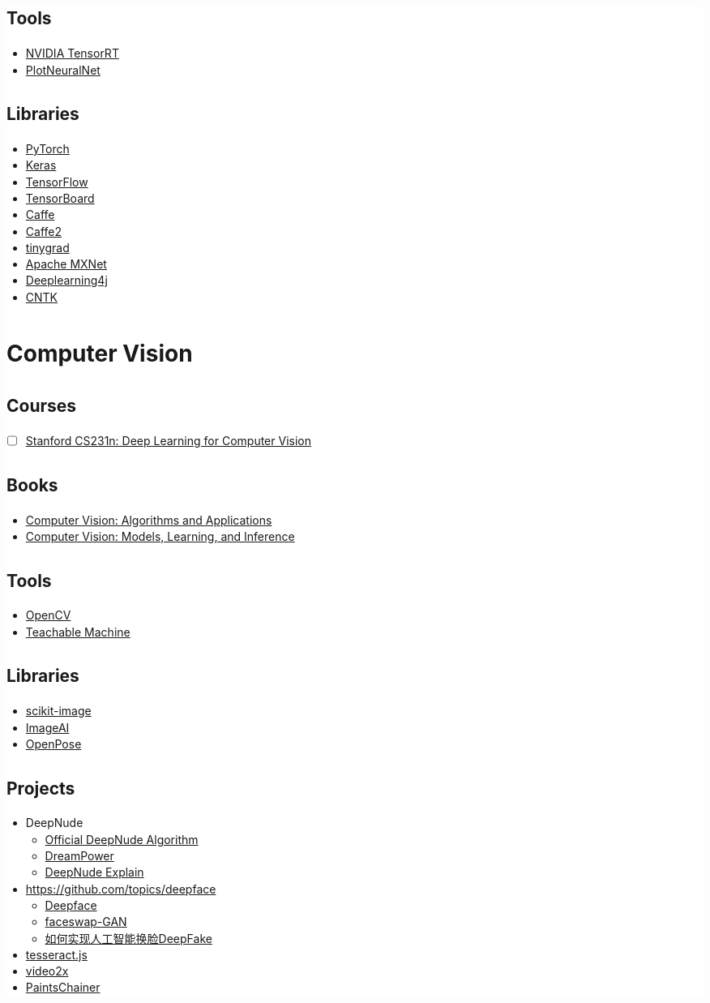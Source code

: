 ## Tools

* [NVIDIA TensorRT](https://github.com/NVIDIA/TensorRT)
* [PlotNeuralNet](https://github.com/HarisIqbal88/PlotNeuralNet)

## Libraries

* [PyTorch](https://pytorch.org/)
* [Keras](https://keras.io)
* [TensorFlow](https://github.com/tensorflow/tensorflow)
* [TensorBoard](https://github.com/tensorflow/tensorboard)
* [Caffe](https://github.com/BVLC/caffe)
* [Caffe2](https://github.com/pytorch/pytorch/tree/main/caffe2)
* [tinygrad](https://github.com/geohot/tinygrad)
* [Apache MXNet](https://github.com/apache/incubator-mxnet)
* [Deeplearning4j](https://github.com/eclipse/deeplearning4j)
* [CNTK](https://github.com/microsoft/CNTK)

# Computer Vision

## Courses

- [ ] [Stanford CS231n: Deep Learning for Computer Vision](https://cs231n.github.io/)

## Books

* [Computer Vision: Algorithms and Applications](http://szeliski.org/Book/)
* [Computer Vision:  Models, Learning, and Inference](http://www.computervisionmodels.com/)

## Tools

* [OpenCV](https://opencv.org/)
* [Teachable Machine](https://teachablemachine.withgoogle.com/)

## Libraries

* [scikit-image](https://scikit-image.org/)
* [ImageAI](https://github.com/OlafenwaMoses/ImageAI)
* [OpenPose](https://github.com/CMU-Perceptual-Computing-Lab/openpose)

## Projects

* DeepNude
  * [Official DeepNude Algorithm](https://gitlab.com/vitaminac/deepnude)
  * [DreamPower](https://github.com/dreamnettech/dreampower)
  * [DeepNude Explain](https://github.com/yuanxiaosc/DeepNude-an-Image-to-Image-technology)
* https://github.com/topics/deepface
  * [Deepface](https://github.com/serengil/deepface)
  * [faceswap-GAN](https://github.com/shaoanlu/faceswap-GAN)
  * [如何实现人工智能换脸DeepFake](https://github.com/Fabsqrt/BitTiger/blob/master/ArtificialIntelligent/DeepFake/README.md)
* [tesseract.js](https://github.com/naptha/tesseract.js)
* [video2x](https://github.com/k4yt3x/video2x)
* [PaintsChainer](https://github.com/pfnet/PaintsChainer)

